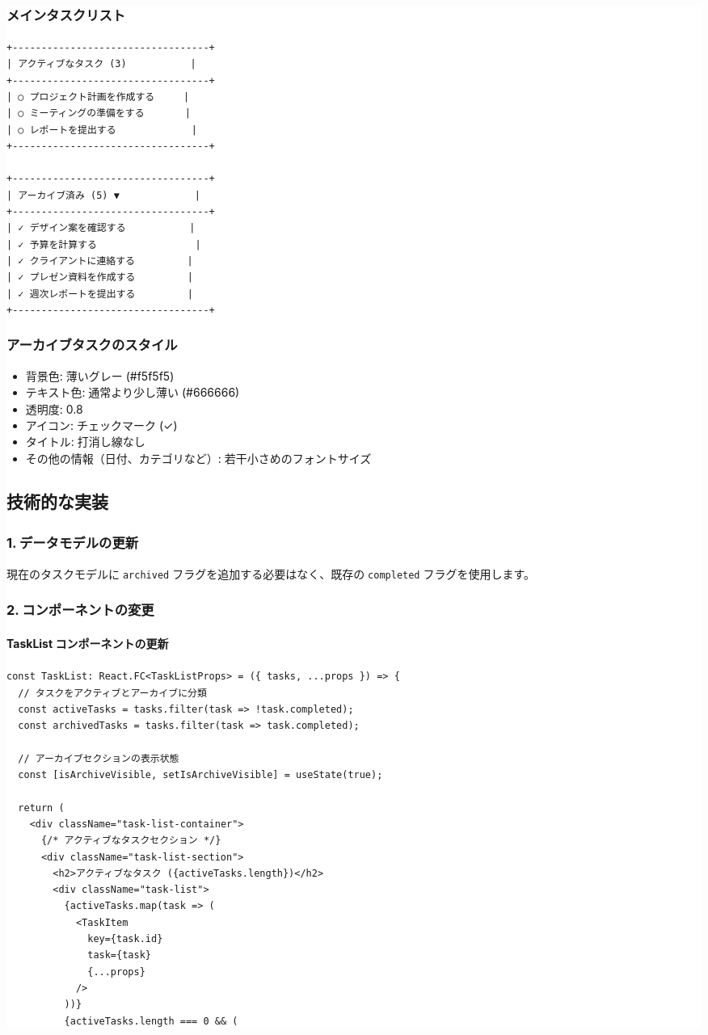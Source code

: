 ### メインタスクリスト

```
+----------------------------------+
| アクティブなタスク (3)           |
+----------------------------------+
| ○ プロジェクト計画を作成する     |
| ○ ミーティングの準備をする       |
| ○ レポートを提出する             |
+----------------------------------+

+----------------------------------+
| アーカイブ済み (5) ▼             |
+----------------------------------+
| ✓ デザイン案を確認する           |
| ✓ 予算を計算する                 |
| ✓ クライアントに連絡する         |
| ✓ プレゼン資料を作成する         |
| ✓ 週次レポートを提出する         |
+----------------------------------+
```

### アーカイブタスクのスタイル

- 背景色: 薄いグレー (#f5f5f5)
- テキスト色: 通常より少し薄い (#666666)
- 透明度: 0.8
- アイコン: チェックマーク (✓)
- タイトル: 打消し線なし
- その他の情報（日付、カテゴリなど）: 若干小さめのフォントサイズ

## 技術的な実装

### 1. データモデルの更新

現在のタスクモデルに `archived` フラグを追加する必要はなく、既存の `completed` フラグを使用します。

### 2. コンポーネントの変更

#### TaskList コンポーネントの更新

```tsx
const TaskList: React.FC<TaskListProps> = ({ tasks, ...props }) => {
  // タスクをアクティブとアーカイブに分類
  const activeTasks = tasks.filter(task => !task.completed);
  const archivedTasks = tasks.filter(task => task.completed);
  
  // アーカイブセクションの表示状態
  const [isArchiveVisible, setIsArchiveVisible] = useState(true);
  
  return (
    <div className="task-list-container">
      {/* アクティブなタスクセクション */}
      <div className="task-list-section">
        <h2>アクティブなタスク ({activeTasks.length})</h2>
        <div className="task-list">
          {activeTasks.map(task => (
            <TaskItem 
              key={task.id} 
              task={task} 
              {...props} 
            />
          ))}
          {activeTasks.length === 0 && (
```